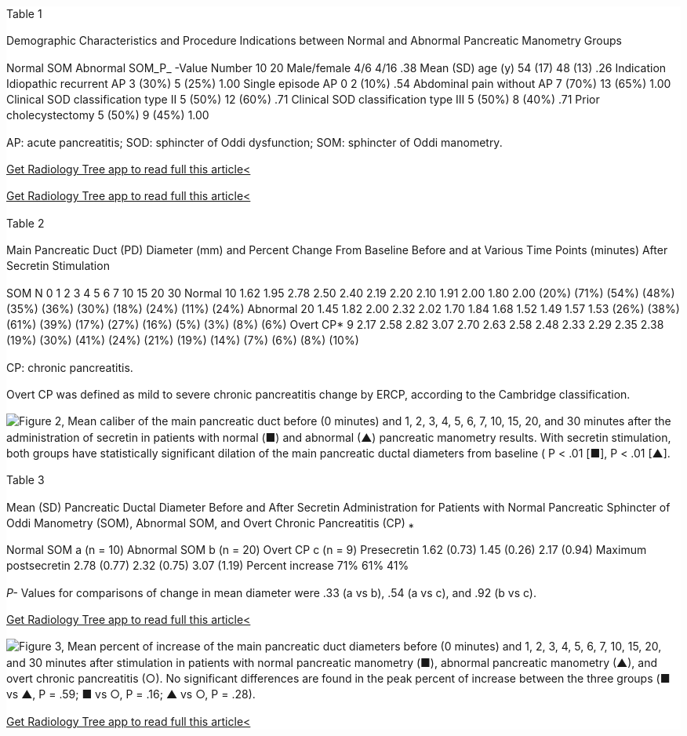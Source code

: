 Table 1


Demographic Characteristics and Procedure Indications between Normal and Abnormal Pancreatic Manometry Groups


Normal SOM Abnormal SOM_P_ -Value Number 10 20 Male/female 4/6 4/16 .38 Mean (SD) age (y) 54 (17) 48 (13) .26 Indication Idiopathic recurrent AP 3 (30%) 5 (25%) 1.00 Single episode AP 0 2 (10%) .54 Abdominal pain without AP 7 (70%) 13 (65%) 1.00 Clinical SOD classification type II 5 (50%) 12 (60%) .71 Clinical SOD classification type III 5 (50%) 8 (40%) .71 Prior cholecystectomy 5 (50%) 9 (45%) 1.00

AP: acute pancreatitis; SOD: sphincter of Oddi dysfunction; SOM: sphincter of Oddi manometry.


[Get Radiology Tree app to read full this article<](https://clinicalpub.com/app)

[Get Radiology Tree app to read full this article<](https://clinicalpub.com/app)

Table 2


Main Pancreatic Duct (PD) Diameter (mm) and Percent Change From Baseline Before and at Various Time Points (minutes) After Secretin Stimulation


SOM N 0 1 2 3 4 5 6 7 10 15 20 30 Normal 10 1.62 1.95 2.78 2.50 2.40 2.19 2.20 2.10 1.91 2.00 1.80 2.00 (20%) (71%) (54%) (48%) (35%) (36%) (30%) (18%) (24%) (11%) (24%) Abnormal 20 1.45 1.82 2.00 2.32 2.02 1.70 1.84 1.68 1.52 1.49 1.57 1.53 (26%) (38%) (61%) (39%) (17%) (27%) (16%) (5%) (3%) (8%) (6%) Overt CP\* 9 2.17 2.58 2.82 3.07 2.70 2.63 2.58 2.48 2.33 2.29 2.35 2.38 (19%) (30%) (41%) (24%) (21%) (19%) (14%) (7%) (6%) (8%) (10%)

CP: chronic pancreatitis.


Overt CP was defined as mild to severe chronic pancreatitis change by ERCP, according to the Cambridge classification.


![Figure 2, Mean caliber of the main pancreatic duct before (0 minutes) and 1, 2, 3, 4, 5, 6, 7, 10, 15, 20, and 30 minutes after the administration of secretin in patients with normal (■) and abnormal (▲) pancreatic manometry results. With secretin stimulation, both groups have statistically significant dilation of the main pancreatic ductal diameters from baseline ( P < .01 [■], P < .01 [▲].](https://storage.googleapis.com/dl.dentistrykey.com/clinical/ComparisonofSecretinStimulatedMagneticResonancePancreatographyandManometryResultsinPatientswithSuspectedSphincterofOddiDysfunction/1_1s20S107663320700712X.jpg)

Table 3


Mean (SD) Pancreatic Ductal Diameter Before and After Secretin Administration for Patients with Normal Pancreatic Sphincter of Oddi Manometry (SOM), Abnormal SOM, and Overt Chronic Pancreatitis (CP)  ⁎

Normal SOM  a  (n = 10) Abnormal SOM  b  (n = 20) Overt CP  c  (n = 9) Presecretin 1.62 (0.73) 1.45 (0.26) 2.17 (0.94) Maximum postsecretin 2.78 (0.77) 2.32 (0.75) 3.07 (1.19) Percent increase 71% 61% 41%

_P-_ Values for comparisons of change in mean diameter were .33 (a vs b), .54 (a vs c), and .92 (b vs c).


[Get Radiology Tree app to read full this article<](https://clinicalpub.com/app)

![Figure 3, Mean percent of increase of the main pancreatic duct diameters before (0 minutes) and 1, 2, 3, 4, 5, 6, 7, 10, 15, 20, and 30 minutes after stimulation in patients with normal pancreatic manometry (■), abnormal pancreatic manometry (▲), and overt chronic pancreatitis (○). No significant differences are found in the peak percent of increase between the three groups (■ vs ▲, P = .59; ■ vs ○, P = .16; ▲ vs ○, P = .28).](https://storage.googleapis.com/dl.dentistrykey.com/clinical/ComparisonofSecretinStimulatedMagneticResonancePancreatographyandManometryResultsinPatientswithSuspectedSphincterofOddiDysfunction/2_1s20S107663320700712X.jpg)

[Get Radiology Tree app to read full this article<](https://clinicalpub.com/app)
